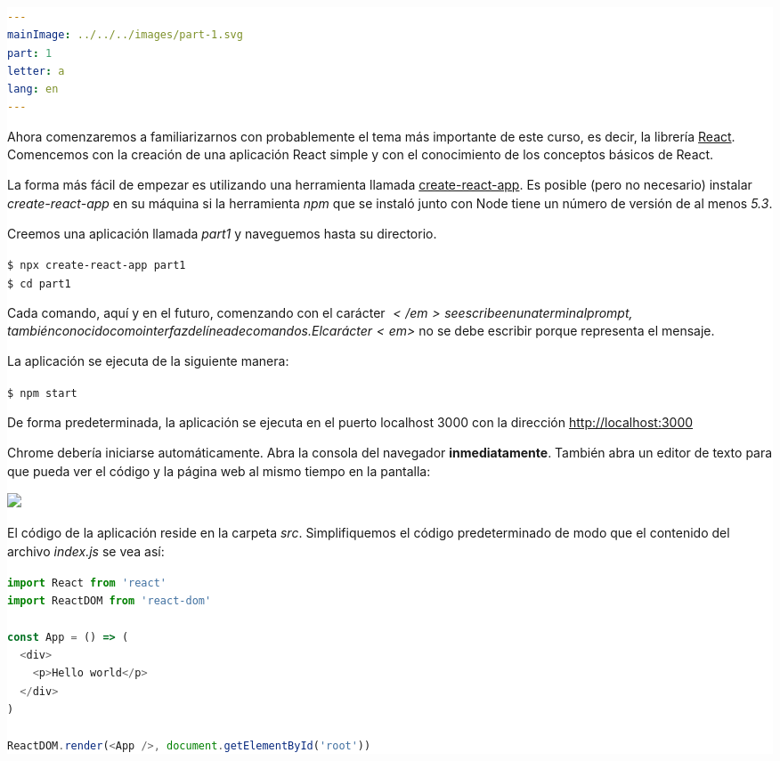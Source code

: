 ```yaml
--- 
mainImage: ../../../images/part-1.svg 
part: 1 
letter: a 
lang: en 
--- 
```


<div class="content"> 

Ahora comenzaremos a familiarizarnos con probablemente el tema más importante de este curso, es decir, la librería [React](https://reactjs.org/). Comencemos con la creación de una aplicación React simple y con el conocimiento de los conceptos básicos de React. 

La forma más fácil de empezar es utilizando una herramienta llamada [create-react-app](https://github.com/facebook/create-react-app). Es posible (pero no necesario) instalar <i>create-react-app</i> en su máquina si la herramienta <i>npm</i> que se instaló junto con Node tiene un número de versión de al menos <i>5.3</i>.

Creemos una aplicación llamada <i>part1</i> y naveguemos hasta su directorio.

```bash
$ npx create-react-app part1 
$ cd part1
```

Cada comando, aquí y en el futuro, comenzando con el carácter <em>$</em> se escribe en una terminal prompt, también conocido como interfaz de línea de comandos. El carácter <em>$</em> no se debe escribir porque representa el mensaje. 

La aplicación se ejecuta de la siguiente manera:

```bash
$ npm start
```

De forma predeterminada, la aplicación se ejecuta en el puerto localhost 3000 con la dirección <http://localhost:3000> 

Chrome debería iniciarse automáticamente. Abra la consola del navegador **inmediatamente**. También abra un editor de texto para que pueda ver el código y la página web al mismo tiempo en la pantalla:

![](../../images/1/1e.png) 

El código de la aplicación reside en la carpeta <i>src</i>. Simplifiquemos el código predeterminado de modo que el contenido del archivo <i>index.js</i> se vea así: 

```js
import React from 'react'
import ReactDOM from 'react-dom'

const App = () => ( 
  <div>
    <p>Hello world</p> 
  </div>
)

ReactDOM.render(<App />, document.getElementById('root')) 
```
